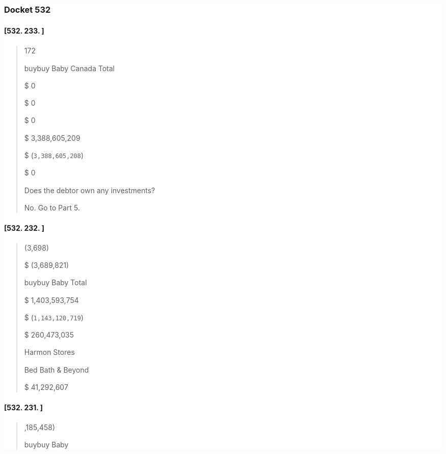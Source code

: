 ### Docket 532

#### [532. 233. ]
> 172
> 
> buybuy Baby Canada Total
> 
> \$ 0
> 
> \$ 0
> 
> \$ 0
> 
> \$ 3,388,605,209
> 
> \$ \(`3,388,605,208`\)
> 
> \$ 0
> 
> Does the debtor own any investments?
> 
> No. Go to Part 5.

#### [532. 232. ]
> \(3,698\)
> 
> \$ \(3,689,821\)
> 
> buybuy Baby Total
> 
> \$ 1,403,593,754 
> 
> \$ \(`1,143,120,719`\)
> 
> \$ 260,473,035
> 
> Harmon Stores
> 
> Bed Bath & Beyond
> 
> \$ 41,292,607

#### [532. 231. ]
> ,185,458\)
> 
> buybuy Baby
> 
